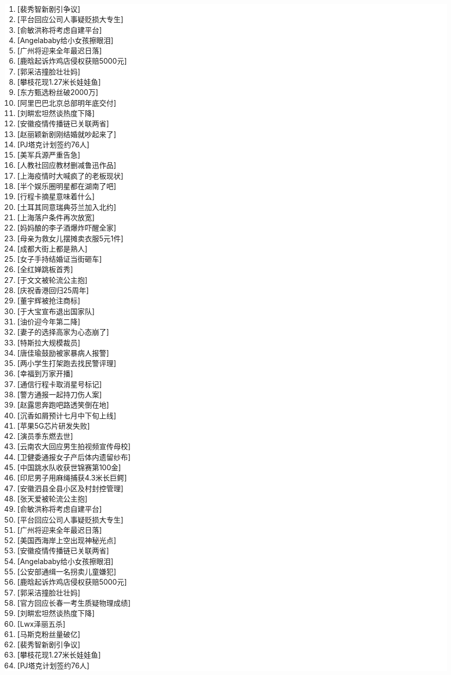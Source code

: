 1. [裴秀智新剧引争议]
1. [平台回应公司人事疑贬损大专生]
1. [俞敏洪称将考虑自建平台]
1. [Angelababy给小女孩擦眼泪]
1. [广州将迎来全年最迟日落]
1. [鹿晗起诉炸鸡店侵权获赔5000元]
1. [郭采洁撞脸壮壮妈]
1. [攀枝花现1.27米长娃娃鱼]
1. [东方甄选粉丝破2000万]
1. [阿里巴巴北京总部明年底交付]
1. [刘畊宏坦然谈热度下降]
1. [安徽疫情传播链已关联两省]
1. [赵丽颖新剧刚结婚就吵起来了]
1. [PJ塔克计划签约76人]
1. [美军兵源严重告急]
1. [人教社回应教材删减鲁迅作品]
1. [上海疫情时大喊疯了的老板现状]
1. [半个娱乐圈明星都在湖南了吧]
1. [行程卡摘星意味着什么]
1. [土耳其同意瑞典芬兰加入北约]
1. [上海落户条件再次放宽]
1. [妈妈酿的李子酒爆炸吓醒全家]
1. [母亲为救女儿摆摊卖衣服5元1件]
1. [成都大街上都是熟人]
1. [女子手持结婚证当街砸车]
1. [全红婵跳板首秀]
1. [于文文被轮流公主抱]
1. [庆祝香港回归25周年]
1. [董宇辉被抢注商标]
1. [于大宝宣布退出国家队]
1. [油价迎今年第二降]
1. [妻子的选择高家为心态崩了]
1. [特斯拉大规模裁员]
1. [唐佳瑜鼓励被家暴病人报警]
1. [两小学生打架跑去找民警评理]
1. [幸福到万家开播]
1. [通信行程卡取消星号标记]
1. [警方通报一起持刀伤人案]
1. [赵露思奔跑吧路透笑倒在地]
1. [沉香如屑预计七月中下旬上线]
1. [苹果5G芯片研发失败]
1. [演员季东燃去世]
1. [云南农大回应男生拍视频宣传母校]
1. [卫健委通报女子产后体内遗留纱布]
1. [中国跳水队收获世锦赛第100金]
1. [印尼男子用麻绳捕获4.3米长巨鳄]
1. [安徽泗县全县小区及村封控管理]
1. [张天爱被轮流公主抱]
1. [俞敏洪称将考虑自建平台]
1. [平台回应公司人事疑贬损大专生]
1. [广州将迎来全年最迟日落]
1. [美国西海岸上空出现神秘光点]
1. [安徽疫情传播链已关联两省]
1. [Angelababy给小女孩擦眼泪]
1. [公安部通缉一名拐卖儿童嫌犯]
1. [鹿晗起诉炸鸡店侵权获赔5000元]
1. [郭采洁撞脸壮壮妈]
1. [官方回应长春一考生质疑物理成绩]
1. [刘畊宏坦然谈热度下降]
1. [Lwx泽丽五杀]
1. [马斯克粉丝量破亿]
1. [裴秀智新剧引争议]
1. [攀枝花现1.27米长娃娃鱼]
1. [PJ塔克计划签约76人]